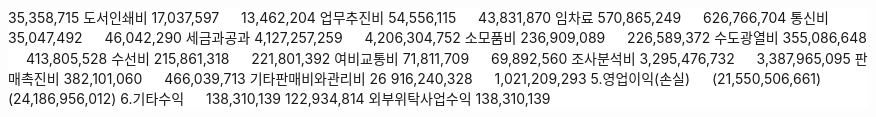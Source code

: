 35,358,715
   도서인쇄비
17,037,597
　
13,462,204
   업무추진비
54,556,115
　
43,831,870
   임차료
570,865,249
　
626,766,704
   통신비
35,047,492
　
46,042,290
   세금과공과
4,127,257,259
　
4,206,304,752
   소모품비
236,909,089
　
226,589,372
   수도광열비
355,086,648
　
413,805,528
   수선비
215,861,318
　
221,801,392
   여비교통비
71,811,709
　
69,892,560
   조사분석비
3,295,476,732
　
3,387,965,095
   판매촉진비
382,101,060
　
466,039,713
   기타판매비와관리비
26
916,240,328
　
1,021,209,293
5.영업이익(손실)
　
(21,550,506,661)
(24,186,956,012)
6.기타수익
　
138,310,139
122,934,814
   외부위탁사업수익
138,310,139
　